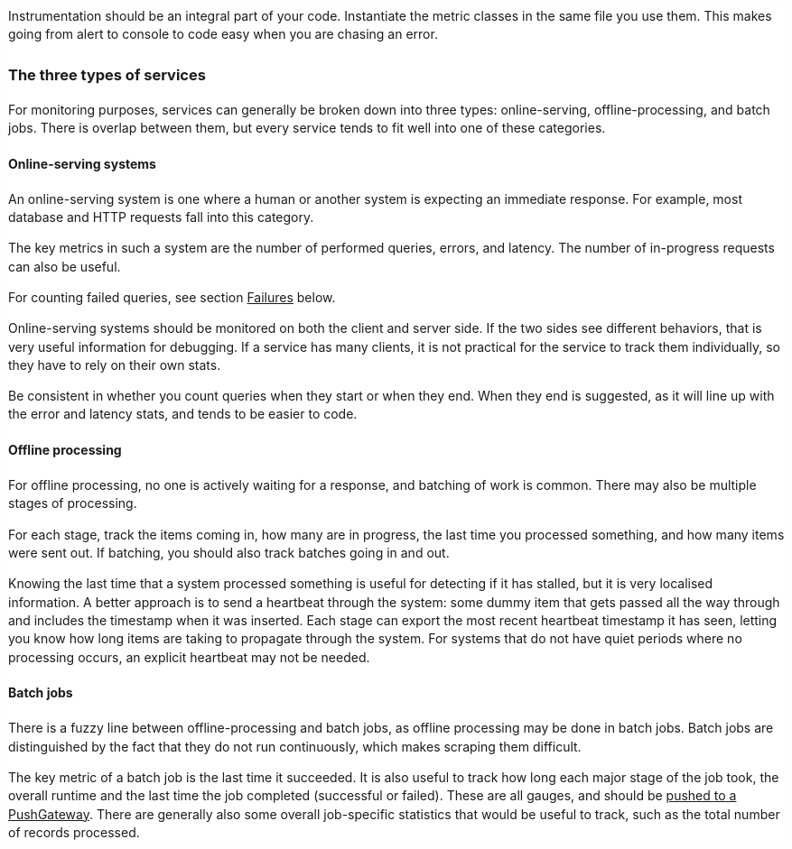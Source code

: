 Instrumentation should be an integral part of your code. Instantiate the metric classes in the same file you use them. This makes going from alert to console to code easy when you are chasing an error.

### The three types of services

For monitoring purposes, services can generally be broken down into three types: online-serving, offline-processing, and batch jobs. There is overlap between them, but every service tends to fit well into one of these categories.

#### Online-serving systems

An online-serving system is one where a human or another system is expecting an immediate response. For example, most database and HTTP requests fall into this category.

The key metrics in such a system are the number of performed queries, errors, and latency. The number of in-progress requests can also be useful.

For counting failed queries, see section [Failures](https://prometheus.io/docs/practices/instrumentation/#failures) below.

Online-serving systems should be monitored on both the client and server side. If the two sides see different behaviors, that is very useful information for debugging. If a service has many clients, it is not practical for the service to track them individually, so they have to rely on their own stats.

Be consistent in whether you count queries when they start or when they end. When they end is suggested, as it will line up with the error and latency stats, and tends to be easier to code.

#### Offline processing

For offline processing, no one is actively waiting for a response, and batching of work is common. There may also be multiple stages of processing.

For each stage, track the items coming in, how many are in progress, the last time you processed something, and how many items were sent out. If batching, you should also track batches going in and out.

Knowing the last time that a system processed something is useful for detecting if it has stalled, but it is very localised information. A better approach is to send a heartbeat through the system: some dummy item that gets passed all the way through and includes the timestamp when it was inserted. Each stage can export the most recent heartbeat timestamp it has seen, letting you know how long items are taking to propagate through the system. For systems that do not have quiet periods where no processing occurs, an explicit heartbeat may not be needed.

#### Batch jobs

There is a fuzzy line between offline-processing and batch jobs, as offline processing may be done in batch jobs. Batch jobs are distinguished by the fact that they do not run continuously, which makes scraping them difficult.

The key metric of a batch job is the last time it succeeded. It is also useful to track how long each major stage of the job took, the overall runtime and the last time the job completed (successful or failed). These are all gauges, and should be [pushed to a PushGateway](https://prometheus.io/docs/instrumenting/pushing/). There are generally also some overall job-specific statistics that would be useful to track, such as the total number of records processed.
